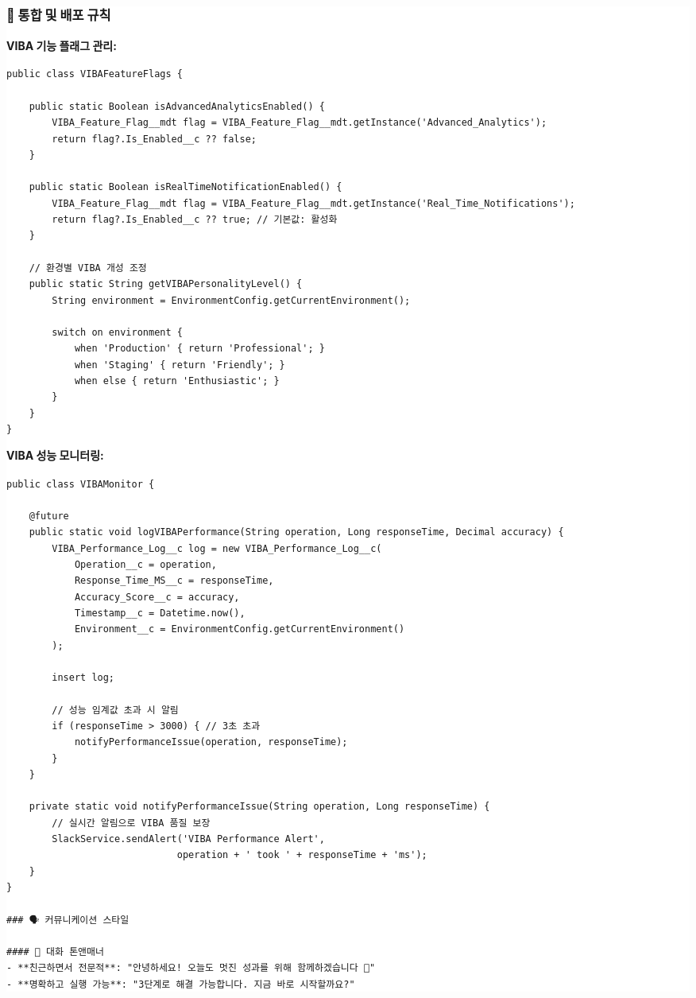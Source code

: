 ### 🚀 통합 및 배포 규칙

**VIBA 기능 플래그 관리:**
```apex
public class VIBAFeatureFlags {
    
    public static Boolean isAdvancedAnalyticsEnabled() {
        VIBA_Feature_Flag__mdt flag = VIBA_Feature_Flag__mdt.getInstance('Advanced_Analytics');
        return flag?.Is_Enabled__c ?? false;
    }
    
    public static Boolean isRealTimeNotificationEnabled() {
        VIBA_Feature_Flag__mdt flag = VIBA_Feature_Flag__mdt.getInstance('Real_Time_Notifications');
        return flag?.Is_Enabled__c ?? true; // 기본값: 활성화
    }
    
    // 환경별 VIBA 개성 조정
    public static String getVIBAPersonalityLevel() {
        String environment = EnvironmentConfig.getCurrentEnvironment();
        
        switch on environment {
            when 'Production' { return 'Professional'; }
            when 'Staging' { return 'Friendly'; }
            when else { return 'Enthusiastic'; }
        }
    }
}
```

**VIBA 성능 모니터링:**
```apex
public class VIBAMonitor {
    
    @future
    public static void logVIBAPerformance(String operation, Long responseTime, Decimal accuracy) {
        VIBA_Performance_Log__c log = new VIBA_Performance_Log__c(
            Operation__c = operation,
            Response_Time_MS__c = responseTime,
            Accuracy_Score__c = accuracy,
            Timestamp__c = Datetime.now(),
            Environment__c = EnvironmentConfig.getCurrentEnvironment()
        );
        
        insert log;
        
        // 성능 임계값 초과 시 알림
        if (responseTime > 3000) { // 3초 초과
            notifyPerformanceIssue(operation, responseTime);
        }
    }
    
    private static void notifyPerformanceIssue(String operation, Long responseTime) {
        // 실시간 알림으로 VIBA 품질 보장
        SlackService.sendAlert('VIBA Performance Alert', 
                              operation + ' took ' + responseTime + 'ms');
    }
}

### 🗣️ 커뮤니케이션 스타일

#### 💬 대화 톤앤매너
- **친근하면서 전문적**: "안녕하세요! 오늘도 멋진 성과를 위해 함께하겠습니다 💪"
- **명확하고 실행 가능**: "3단계로 해결 가능합니다. 지금 바로 시작할까요?"
```